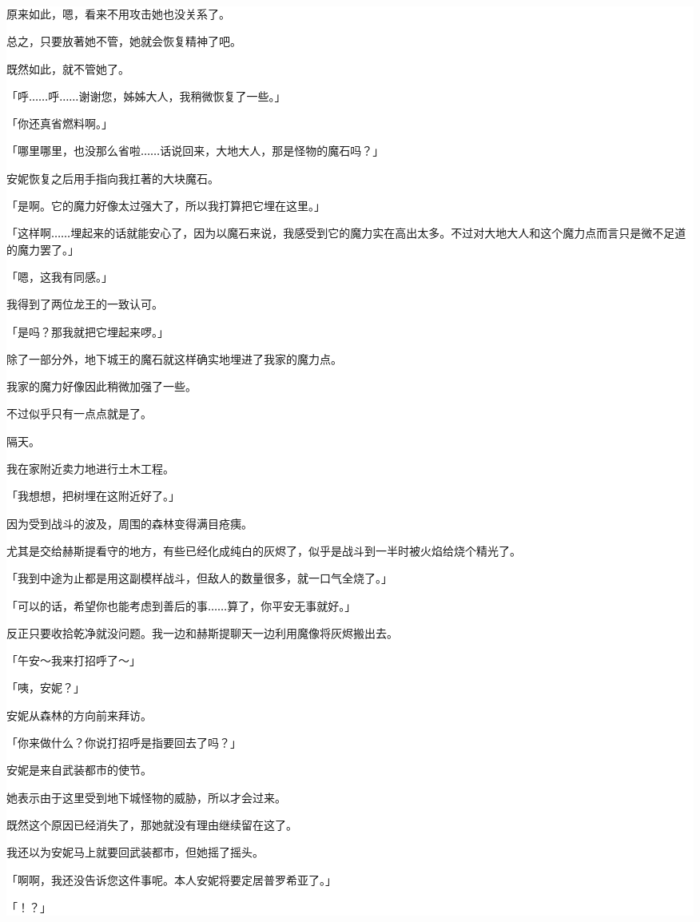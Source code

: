 原来如此，嗯，看来不用攻击她也没关系了。

总之，只要放著她不管，她就会恢复精神了吧。

既然如此，就不管她了。

「呼……呼……谢谢您，姊姊大人，我稍微恢复了一些。」

「你还真省燃料啊。」

「哪里哪里，也没那么省啦……话说回来，大地大人，那是怪物的魔石吗？」

安妮恢复之后用手指向我扛著的大块魔石。

「是啊。它的魔力好像太过强大了，所以我打算把它埋在这里。」

「这样啊……埋起来的话就能安心了，因为以魔石来说，我感受到它的魔力实在高出太多。不过对大地大人和这个魔力点而言只是微不足道的魔力罢了。」

「嗯，这我有同感。」

我得到了两位龙王的一致认可。

「是吗？那我就把它埋起来啰。」

除了一部分外，地下城王的魔石就这样确实地埋进了我家的魔力点。

我家的魔力好像因此稍微加强了一些。

不过似乎只有一点点就是了。

隔天。

我在家附近卖力地进行土木工程。

「我想想，把树埋在这附近好了。」

因为受到战斗的波及，周围的森林变得满目疮痍。

尤其是交给赫斯提看守的地方，有些已经化成纯白的灰烬了，似乎是战斗到一半时被火焰给烧个精光了。

「我到中途为止都是用这副模样战斗，但敌人的数量很多，就一口气全烧了。」

「可以的话，希望你也能考虑到善后的事……算了，你平安无事就好。」

反正只要收拾乾净就没问题。我一边和赫斯提聊天一边利用魔像将灰烬搬出去。

「午安～我来打招呼了～」

「咦，安妮？」

安妮从森林的方向前来拜访。

「你来做什么？你说打招呼是指要回去了吗？」

安妮是来自武装都市的使节。

她表示由于这里受到地下城怪物的威胁，所以才会过来。

既然这个原因已经消失了，那她就没有理由继续留在这了。

我还以为安妮马上就要回武装都市，但她摇了摇头。

「啊啊，我还没告诉您这件事呢。本人安妮将要定居普罗希亚了。」

「！？」
